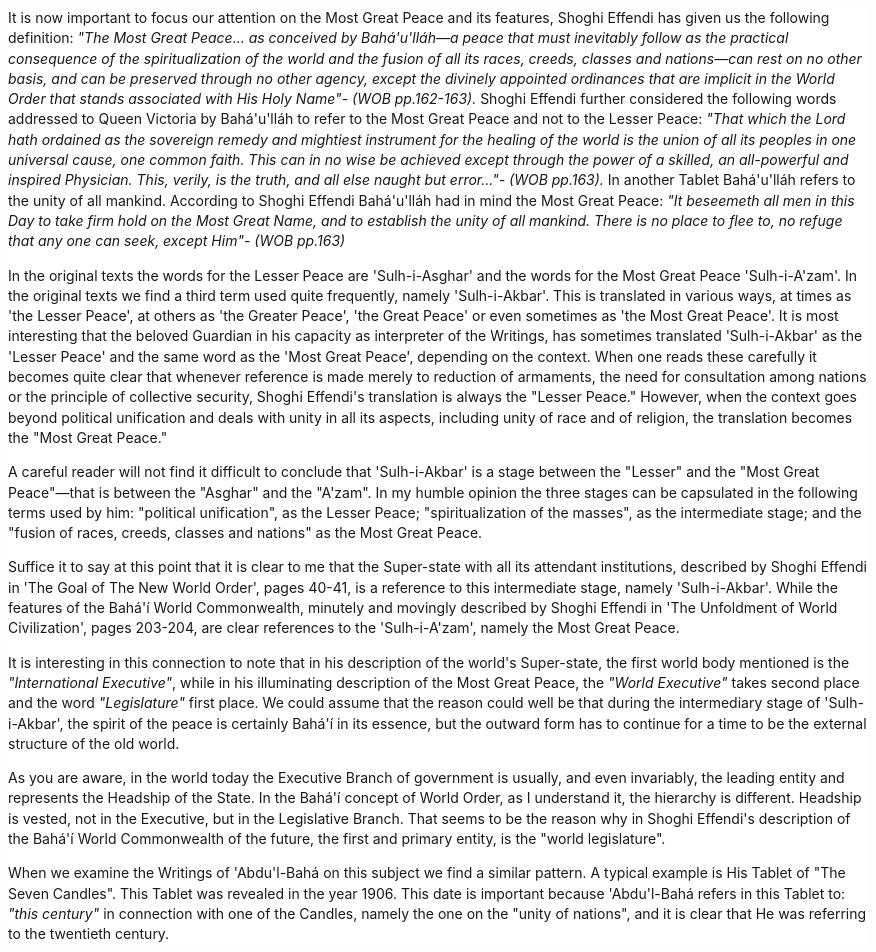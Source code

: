 It is now important to focus our attention on the Most Great Peace and its features, Shoghi Effendi has given us the following definition: _"The Most Great Peace... as conceived by Bahá'u'lláh—a peace that must inevitably follow as the practical consequence of the spiritualization of the world and the fusion of all its races, creeds, classes and nations—can rest on no other basis, and can be preserved through no other agency, except the divinely appointed ordinances that are implicit in the World Order that stands associated with His Holy Name"- (WOB pp.162-163)._ Shoghi Effendi further considered the following words addressed to Queen Victoria by Bahá'u'lláh to refer to the Most Great Peace and not to the Lesser Peace: _"That which the Lord hath ordained as the sovereign remedy and mightiest instrument for the healing of the world is the union of all its peoples in one universal cause, one common faith. This can in no wise be achieved except through the power of a skilled, an all-powerful and inspired Physician. This, verily, is the truth, and all else naught but error..."- (WOB pp.163)._ In another Tablet Bahá'u'lláh refers to the unity of all mankind. According to Shoghi Effendi Bahá'u'lláh had in mind the Most Great Peace: _"It beseemeth all men in this Day to take firm hold on the Most Great Name, and to establish the unity of all mankind. There is no place to flee to, no refuge that any one can seek, except Him"- (WOB pp.163)_

In the original texts the words for the Lesser Peace are 'Sulh-i-Asghar' and the words for the Most Great Peace 'Sulh-i-A'zam'. In the original texts we find a third term used quite frequently, namely 'Sulh-i-Akbar'. This is translated in various ways, at times as 'the Lesser Peace', at others as 'the Greater Peace', 'the Great Peace' or even sometimes as 'the Most Great Peace'. It is most interesting that the beloved Guardian in his capacity as interpreter of the Writings, has sometimes translated 'Sulh-i-Akbar' as the 'Lesser Peace' and the same word as the 'Most Great Peace', depending on the context. When one reads these carefully it becomes quite clear that whenever reference is made merely to reduction of armaments, the need for consultation among nations or the principle of collective security, Shoghi Effendi's translation is always the "Lesser Peace." However, when the context goes beyond political unification and deals with unity in all its aspects, including unity of race and of religion, the translation becomes the "Most Great Peace."

A careful reader will not find it difficult to conclude that 'Sulh-i-Akbar' is a stage between the "Lesser" and the "Most Great Peace"—that is between the "Asghar" and the "A'zam". In my humble opinion the three stages can be capsulated in the following terms used by him: "political unification", as the Lesser Peace; "spiritualization of the masses", as the intermediate stage; and the "fusion of races, creeds, classes and nations" as the Most Great Peace.

Suffice it to say at this point that it is clear to me that the Super-state with all its attendant institutions, described by Shoghi Effendi in 'The Goal of The New World Order', pages 40-41, is a reference to this intermediate stage, namely 'Sulh-i-Akbar'. While the features of the Bahá'í World Commonwealth, minutely and movingly described by Shoghi Effendi in 'The Unfoldment of World Civilization', pages 203-204, are clear references to the 'Sulh-i-A'zam', namely the Most Great Peace.

It is interesting in this connection to note that in his description of the world's Super-state, the first world body mentioned is the _"International Executive"_, while in his illuminating description of the Most Great Peace, the _"World Executive"_ takes second place and the word _"Legislature"_ first place. We could assume that the reason could well be that during the intermediary stage of 'Sulh-i-Akbar', the spirit of the peace is certainly Bahá'í in its essence, but the outward form has to continue for a time to be the external structure of the old world.

As you are aware, in the world today the Executive Branch of government is usually, and even invariably, the leading entity and represents the Headship of the State. In the Bahá'í concept of World Order, as I understand it, the hierarchy is different. Headship is vested, not in the Executive, but in the Legislative Branch. That seems to be the reason why in Shoghi Effendi's description of the Bahá'í World Commonwealth of the future, the first and primary entity, is the "world legislature".

When we examine the Writings of 'Abdu'l-Bahá on this subject we find a similar pattern. A typical example is His Tablet of "The Seven Candles". This Tablet was revealed in the year 1906. This date is important because 'Abdu'l-Bahá refers in this Tablet to: _"this century"_ in connection with one of the Candles, namely the one on the "unity of nations", and it is clear that He was referring to the twentieth century.
